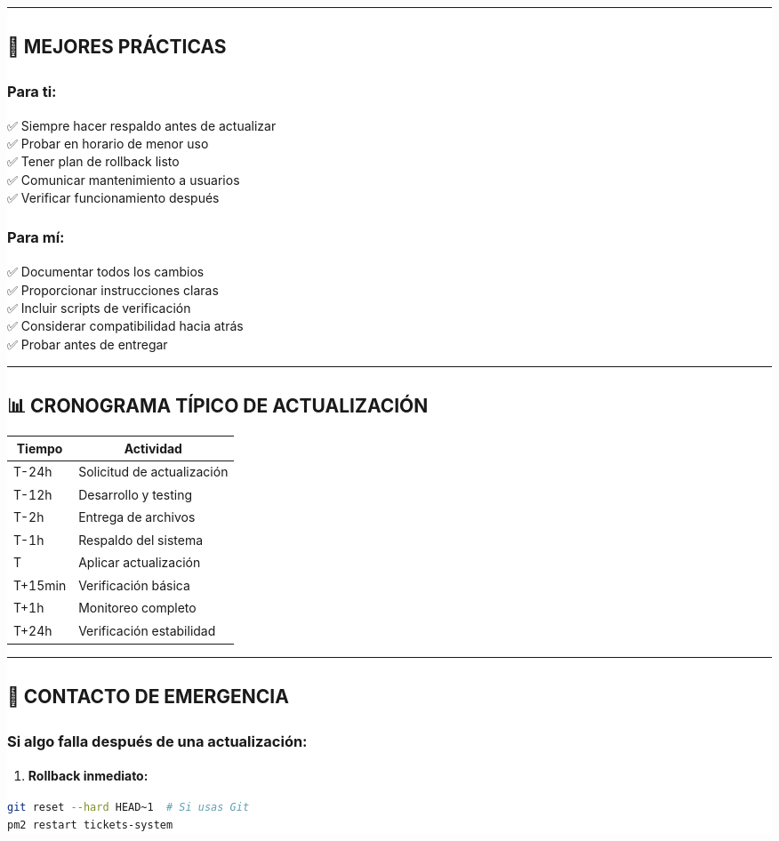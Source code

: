 ```
```

---

## 🎯 MEJORES PRÁCTICAS

### **Para ti:**
✅ Siempre hacer respaldo antes de actualizar  
✅ Probar en horario de menor uso  
✅ Tener plan de rollback listo  
✅ Comunicar mantenimiento a usuarios  
✅ Verificar funcionamiento después  

### **Para mí:**
✅ Documentar todos los cambios  
✅ Proporcionar instrucciones claras  
✅ Incluir scripts de verificación  
✅ Considerar compatibilidad hacia atrás  
✅ Probar antes de entregar  

---

## 📊 CRONOGRAMA TÍPICO DE ACTUALIZACIÓN

| Tiempo | Actividad |
|--------|-----------|
| T-24h | Solicitud de actualización |
| T-12h | Desarrollo y testing |
| T-2h | Entrega de archivos |
| T-1h | Respaldo del sistema |
| T | Aplicar actualización |
| T+15min | Verificación básica |
| T+1h | Monitoreo completo |
| T+24h | Verificación estabilidad |

---

## 🚨 CONTACTO DE EMERGENCIA

### **Si algo falla después de una actualización:**

1. **Rollback inmediato:**
```bash
git reset --hard HEAD~1  # Si usas Git
pm2 restart tickets-system
```
